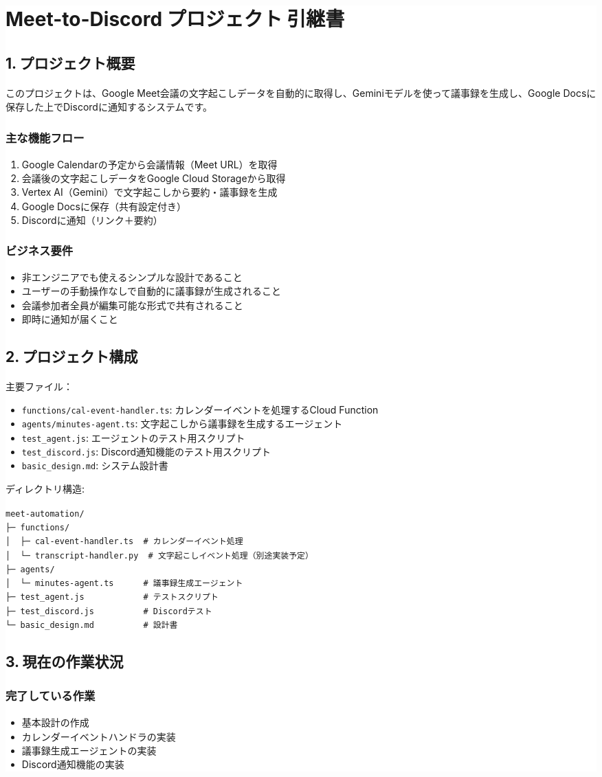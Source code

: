 # Meet-to-Discord プロジェクト 引継書

## 1. プロジェクト概要

このプロジェクトは、Google Meet会議の文字起こしデータを自動的に取得し、Geminiモデルを使って議事録を生成し、Google Docsに保存した上でDiscordに通知するシステムです。

### 主な機能フロー
1. Google Calendarの予定から会議情報（Meet URL）を取得
2. 会議後の文字起こしデータをGoogle Cloud Storageから取得
3. Vertex AI（Gemini）で文字起こしから要約・議事録を生成
4. Google Docsに保存（共有設定付き）
5. Discordに通知（リンク＋要約）

### ビジネス要件
- 非エンジニアでも使えるシンプルな設計であること
- ユーザーの手動操作なしで自動的に議事録が生成されること
- 会議参加者全員が編集可能な形式で共有されること
- 即時に通知が届くこと

## 2. プロジェクト構成

主要ファイル：
- `functions/cal-event-handler.ts`: カレンダーイベントを処理するCloud Function
- `agents/minutes-agent.ts`: 文字起こしから議事録を生成するエージェント
- `test_agent.js`: エージェントのテスト用スクリプト
- `test_discord.js`: Discord通知機能のテスト用スクリプト
- `basic_design.md`: システム設計書

ディレクトリ構造:
```
meet-automation/
├─ functions/
│  ├─ cal-event-handler.ts  # カレンダーイベント処理
│  └─ transcript-handler.py  # 文字起こしイベント処理（別途実装予定）
├─ agents/
│  └─ minutes-agent.ts      # 議事録生成エージェント
├─ test_agent.js            # テストスクリプト
├─ test_discord.js          # Discordテスト
└─ basic_design.md          # 設計書
```

## 3. 現在の作業状況

### 完了している作業
- 基本設計の作成
- カレンダーイベントハンドラの実装
- 議事録生成エージェントの実装
- Discord通知機能の実装
